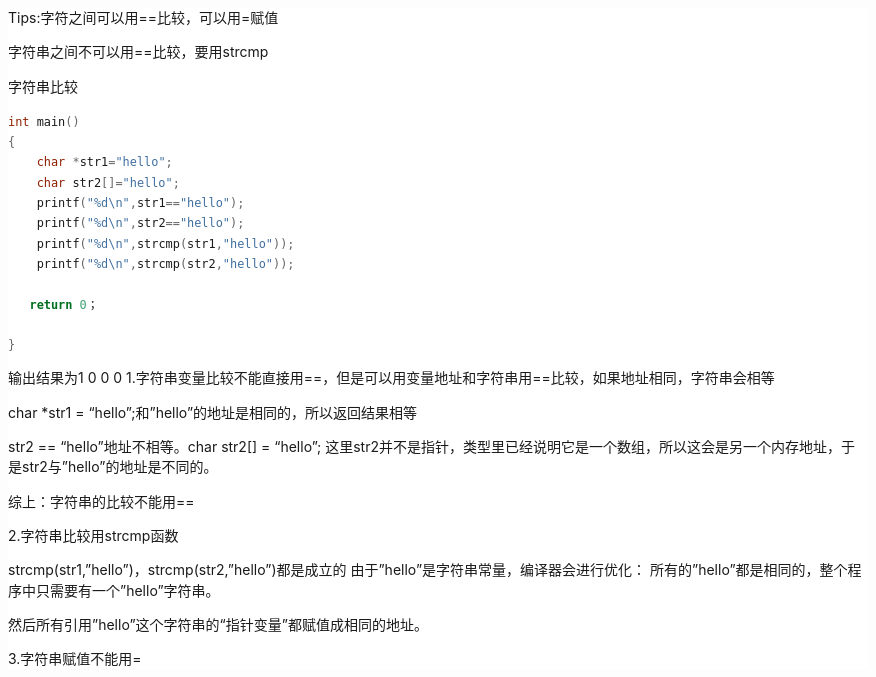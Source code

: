 Tips:字符之间可以用==比较，可以用=赋值

字符串之间不可以用==比较，要用strcmp

字符串比较

```c
int main()
{
    char *str1="hello";
    char str2[]="hello";
    printf("%d\n",str1=="hello");
    printf("%d\n",str2=="hello");
    printf("%d\n",strcmp(str1,"hello"));
    printf("%d\n",strcmp(str2,"hello"));

​	return 0；

}
```

输出结果为1 0 0 0
1.字符串变量比较不能直接用==，但是可以用变量地址和字符串用==比较，如果地址相同，字符串会相等

char *str1 = “hello”;和”hello”的地址是相同的，所以返回结果相等

str2 == “hello”地址不相等。char str2[] = “hello”; 这里str2并不是指针，类型里已经说明它是一个数组，所以这会是另一个内存地址，于是str2与”hello”的地址是不同的。

综上：字符串的比较不能用==


2.字符串比较用strcmp函数

strcmp(str1,”hello”)，strcmp(str2,”hello”)都是成立的
由于”hello”是字符串常量，编译器会进行优化：
所有的”hello”都是相同的，整个程序中只需要有一个”hello”字符串。

然后所有引用”hello”这个字符串的“指针变量”都赋值成相同的地址。

3.字符串赋值不能用=

